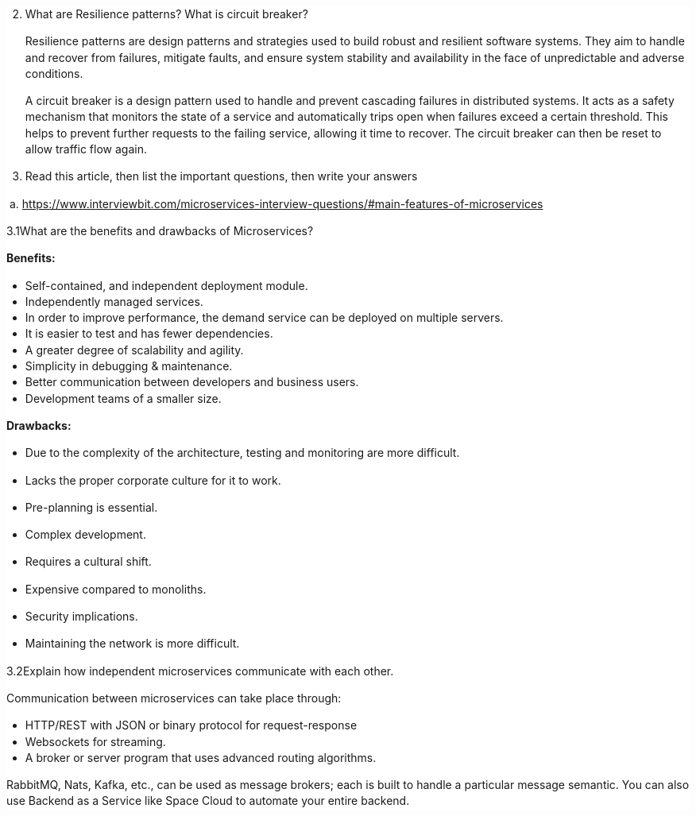 2. What are Resilience patterns? What is circuit breaker?

   Resilience patterns are design patterns and strategies used to build robust and resilient software systems. They aim to handle and recover from failures, mitigate faults, and ensure system stability and availability in the face of unpredictable and adverse conditions.

   A circuit breaker is a design pattern used to handle and prevent cascading failures in distributed systems. It acts as a safety mechanism that monitors the state of a service and automatically trips open when failures exceed a certain threshold. This helps to prevent further requests to the failing service, allowing it time to recover. The circuit breaker can then be reset to allow traffic flow again.

3. Read this article, then list the important questions, then write your answers

​	a. https://www.interviewbit.com/microservices-interview-questions/#main-features-of-microservices

3.1What are the benefits and drawbacks of Microservices?

**Benefits:** 

- Self-contained, and independent deployment module. 
- Independently managed services.  
- In order to improve performance, the demand service can be deployed on multiple servers.  
- It is easier to test and has fewer dependencies.  
- A greater degree of scalability and agility.  
- Simplicity in debugging & maintenance.  
- Better communication between developers and business users.  
- Development teams of a smaller size.

**Drawbacks:** 

- Due to the complexity of the architecture, testing and monitoring are more difficult.  

- Lacks the proper corporate culture for it to work.  

- Pre-planning is essential.  

- Complex development.  

- Requires a cultural shift.  

- Expensive compared to monoliths.  

- Security implications. 

- Maintaining the network is more difficult.  

  

3.2Explain how independent microservices communicate with each other.

Communication between microservices can take place through: 

- HTTP/REST with JSON or binary protocol for request-response 
- Websockets for streaming.  
- A broker or server program that uses advanced routing algorithms.  

RabbitMQ, Nats, Kafka, etc., can be used as message brokers; each is built to handle a particular message semantic. You can also use Backend as a Service like Space Cloud to automate your entire backend. 
